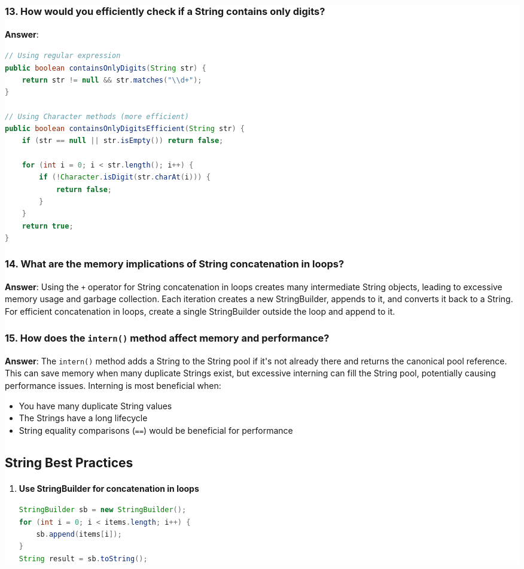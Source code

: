 ### 13. How would you efficiently check if a String contains only digits?

**Answer**:
```java
// Using regular expression
public boolean containsOnlyDigits(String str) {
    return str != null && str.matches("\\d+");
}

// Using Character methods (more efficient)
public boolean containsOnlyDigitsEfficient(String str) {
    if (str == null || str.isEmpty()) return false;
    
    for (int i = 0; i < str.length(); i++) {
        if (!Character.isDigit(str.charAt(i))) {
            return false;
        }
    }
    return true;
}
```

### 14. What are the memory implications of String concatenation in loops?

**Answer**: Using the `+` operator for String concatenation in loops creates many intermediate String objects, leading to excessive memory usage and garbage collection. Each iteration creates a new StringBuilder, appends to it, and converts it back to a String. For efficient concatenation in loops, create a single StringBuilder outside the loop and append to it.

### 15. How does the `intern()` method affect memory and performance?

**Answer**: The `intern()` method adds a String to the String pool if it's not already there and returns the canonical pool reference. This can save memory when many duplicate Strings exist, but excessive interning can fill the String pool, potentially causing performance issues. Interning is most beneficial when:
- You have many duplicate String values
- The Strings have a long lifecycle
- String equality comparisons (`==`) would be beneficial for performance

## String Best Practices

1. **Use StringBuilder for concatenation in loops**
   ```java
   StringBuilder sb = new StringBuilder();
   for (int i = 0; i < items.length; i++) {
       sb.append(items[i]);
   }
   String result = sb.toString();
   ```
